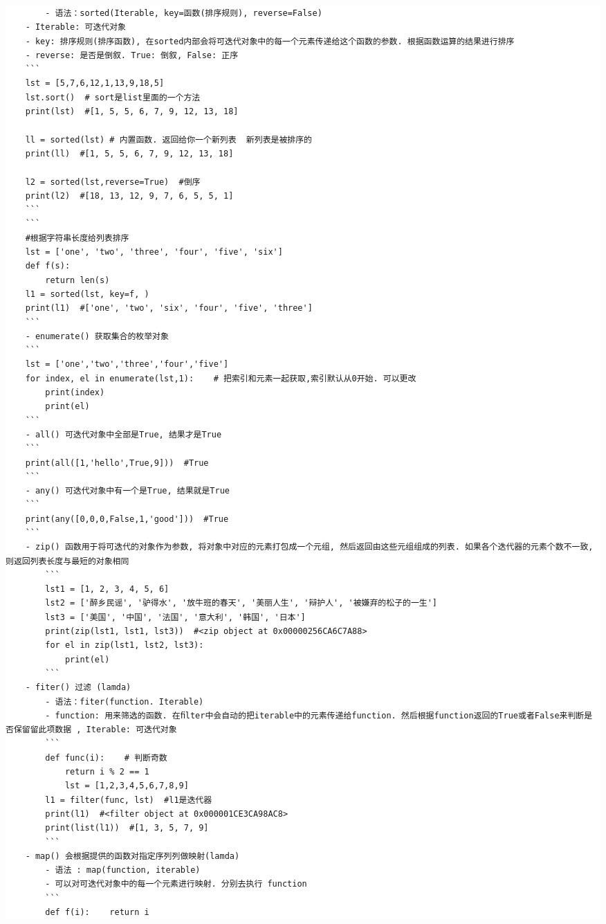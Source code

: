 			- 语法：sorted(Iterable, key=函数(排序规则), reverse=False)
		- Iterable: 可迭代对象
		- key: 排序规则(排序函数), 在sorted内部会将可迭代对象中的每一个元素传递给这个函数的参数. 根据函数运算的结果进行排序
		- reverse: 是否是倒叙. True: 倒叙, False: 正序
		```
		lst = [5,7,6,12,1,13,9,18,5]
		lst.sort()  # sort是list里面的一个方法
		print(lst)  #[1, 5, 5, 6, 7, 9, 12, 13, 18]
		
		ll = sorted(lst) # 内置函数. 返回给你一个新列表  新列表是被排序的
		print(ll)  #[1, 5, 5, 6, 7, 9, 12, 13, 18]
		
		l2 = sorted(lst,reverse=True)  #倒序
		print(l2)  #[18, 13, 12, 9, 7, 6, 5, 5, 1]
		```
		```
		#根据字符串长度给列表排序
		lst = ['one', 'two', 'three', 'four', 'five', 'six']
		def f(s):
			return len(s)
		l1 = sorted(lst, key=f, )
		print(l1)  #['one', 'two', 'six', 'four', 'five', 'three']
		```
		- enumerate() 获取集合的枚举对象
		```
		lst = ['one','two','three','four','five']
		for index, el in enumerate(lst,1):    # 把索引和元素一起获取,索引默认从0开始. 可以更改
			print(index)
			print(el)
		```
		- all() 可迭代对象中全部是True, 结果才是True
		```
		print(all([1,'hello',True,9]))  #True
		```
		- any() 可迭代对象中有一个是True, 结果就是True
		```
		print(any([0,0,0,False,1,'good']))  #True
		```
		- zip() 函数用于将可迭代的对象作为参数, 将对象中对应的元素打包成一个元组, 然后返回由这些元组组成的列表. 如果各个迭代器的元素个数不一致, 则返回列表长度与最短的对象相同
			```
			lst1 = [1, 2, 3, 4, 5, 6]
			lst2 = ['醉乡民谣', '驴得水', '放牛班的春天', '美丽人生', '辩护人', '被嫌弃的松子的一生']
			lst3 = ['美国', '中国', '法国', '意大利', '韩国', '日本']
			print(zip(lst1, lst1, lst3))  #<zip object at 0x00000256CA6C7A88>
			for el in zip(lst1, lst2, lst3):
				print(el)
			```
		- fiter() 过滤 (lamda)
			- 语法：fiter(function. Iterable)
			- function: 用来筛选的函数. 在ﬁlter中会自动的把iterable中的元素传递给function. 然后根据function返回的True或者False来判断是否保留留此项数据 , Iterable: 可迭代对象
			```
			def func(i):    # 判断奇数
				return i % 2 == 1
				lst = [1,2,3,4,5,6,7,8,9]
			l1 = filter(func, lst)  #l1是迭代器
			print(l1)  #<filter object at 0x000001CE3CA98AC8>
			print(list(l1))  #[1, 3, 5, 7, 9]
			```
		- map() 会根据提供的函数对指定序列列做映射(lamda)
			- 语法 : map(function, iterable)
			- 可以对可迭代对象中的每一个元素进行映射. 分别去执行 function
			```
			def f(i):    return i